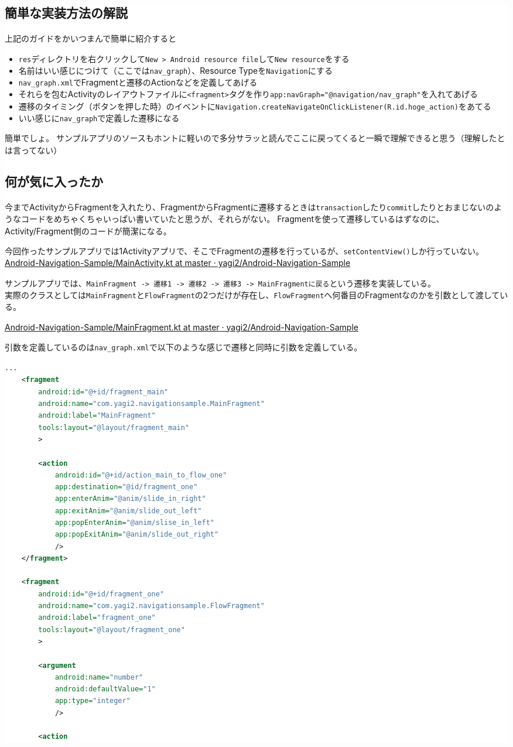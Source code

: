 ## 簡単な実装方法の解説  
上記のガイドをかいつまんで簡単に紹介すると  

- `res`ディレクトリを右クリックして`New > Android resource file`して`New resource`をする  
- 名前はいい感じにつけて（ここでは`nav_graph`）、Resource Typeを`Navigation`にする  
- `nav_graph.xml`でFragmentと遷移のActionなどを定義してあげる  
- それらを包むActivityのレイアウトファイルに`<fragment>`タグを作り`app:navGraph="@navigation/nav_graph"`を入れてあげる  
- 遷移のタイミング（ボタンを押した時）のイベントに`Navigation.createNavigateOnClickListener(R.id.hoge_action)`をあてる  
- いい感じに`nav_graph`で定義した遷移になる  
  
簡単でしょ。
サンプルアプリのソースもホントに軽いので多分サラッと読んでここに戻ってくると一瞬で理解できると思う（理解したとは言ってない）  

## 何が気に入ったか
今までActivityからFragmentを入れたり、FragmentからFragmentに遷移するときは`transaction`したり`commit`したりとおまじないのようなコードをめちゃくちゃいっぱい書いていたと思うが、それらがない。
Fragmentを使って遷移しているはずなのに、Activity/Fragment側のコードが簡潔になる。

今回作ったサンプルアプリでは1Activityアプリで、そこでFragmentの遷移を行っているが、`setContentView()`しか行っていない。
[Android-Navigation-Sample/MainActivity.kt at master · yagi2/Android-Navigation-Sample](https://github.com/yagi2/Android-Navigation-Sample/blob/master/app/src/main/java/com/yagi2/navigationsample/MainActivity.kt)  
  
サンプルアプリでは、`MainFragment -> 遷移1 -> 遷移2 -> 遷移3 -> MainFragmentに戻る`という遷移を実装している。  
実際のクラスとしては`MainFragment`と`FlowFragment`の2つだけが存在し、`FlowFragment`へ何番目のFragmentなのかを引数として渡している。  

[Android-Navigation-Sample/MainFragment.kt at master · yagi2/Android-Navigation-Sample](https://github.com/yagi2/Android-Navigation-Sample/blob/master/app/src/main/java/com/yagi2/navigationsample/MainFragment.kt)  

引数を定義しているのは`nav_graph.xml`で以下のような感じで遷移と同時に引数を定義している。  
  
```xml
...
    <fragment
        android:id="@+id/fragment_main"
        android:name="com.yagi2.navigationsample.MainFragment"
        android:label="MainFragment"
        tools:layout="@layout/fragment_main"
        >

        <action
            android:id="@+id/action_main_to_flow_one"
            app:destination="@id/fragment_one"
            app:enterAnim="@anim/slide_in_right"
            app:exitAnim="@anim/slide_out_left"
            app:popEnterAnim="@anim/slise_in_left"
            app:popExitAnim="@anim/slide_out_right"
            />
    </fragment>

    <fragment
        android:id="@+id/fragment_one"
        android:name="com.yagi2.navigationsample.FlowFragment"
        android:label="fragment_one"
        tools:layout="@layout/fragment_one"
        >

        <argument
            android:name="number"
            android:defaultValue="1"
            app:type="integer"
            />

        <action
```